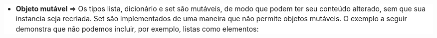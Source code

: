 
- **Objeto mutável** => Os tipos lista, dicionário e set são mutáveis, de modo que podem ter seu conteúdo alterado, sem que sua instancia seja recriada. Set são implementados de uma maneira que não permite objetos mutáveis. O exemplo a seguir demonstra que não podemos incluir, por exemplo, listas como elementos:

```python
